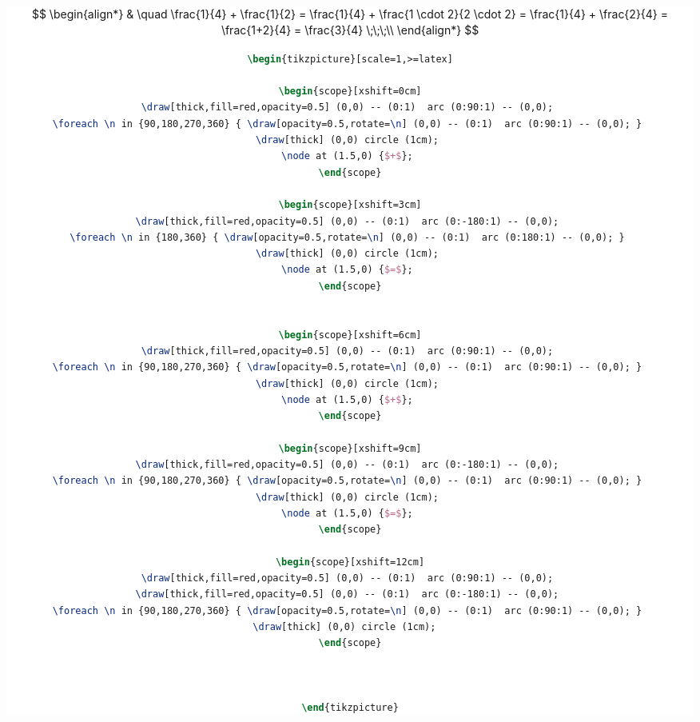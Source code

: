  


$$
\begin{align*}
& \quad \frac{1}{4} + \frac{1}{2}  = \frac{1}{4} + \frac{1 \cdot 2}{2 \cdot 2} =  \frac{1}{4} + \frac{2}{4} = \frac{1+2}{4} = \frac{3}{4}  \;\;\;\\ 
\end{align*}
$$


<center>

```latex  @tikz
\begin{tikzpicture}[scale=1,>=latex]

\begin{scope}[xshift=0cm]
\draw[thick,fill=red,opacity=0.5] (0,0) -- (0:1)  arc (0:90:1) -- (0,0); 
\foreach \n in {90,180,270,360} { \draw[opacity=0.5,rotate=\n] (0,0) -- (0:1)  arc (0:90:1) -- (0,0); } 
\draw[thick] (0,0) circle (1cm); 
\node at (1.5,0) {$+$};	
\end{scope}

\begin{scope}[xshift=3cm]
\draw[thick,fill=red,opacity=0.5] (0,0) -- (0:1)  arc (0:-180:1) -- (0,0); 
\foreach \n in {180,360} { \draw[opacity=0.5,rotate=\n] (0,0) -- (0:1)  arc (0:180:1) -- (0,0); } 
\draw[thick] (0,0) circle (1cm); 
\node at (1.5,0) {$=$};	
\end{scope}
 

\begin{scope}[xshift=6cm]
\draw[thick,fill=red,opacity=0.5] (0,0) -- (0:1)  arc (0:90:1) -- (0,0); 
\foreach \n in {90,180,270,360} { \draw[opacity=0.5,rotate=\n] (0,0) -- (0:1)  arc (0:90:1) -- (0,0); } 
\draw[thick] (0,0) circle (1cm); 
\node at (1.5,0) {$+$};	
\end{scope}

\begin{scope}[xshift=9cm]
\draw[thick,fill=red,opacity=0.5] (0,0) -- (0:1)  arc (0:-180:1) -- (0,0); 
\foreach \n in {90,180,270,360} { \draw[opacity=0.5,rotate=\n] (0,0) -- (0:1)  arc (0:90:1) -- (0,0); } 
\draw[thick] (0,0) circle (1cm); 
\node at (1.5,0) {$=$};	
\end{scope}

\begin{scope}[xshift=12cm]
\draw[thick,fill=red,opacity=0.5] (0,0) -- (0:1)  arc (0:90:1) -- (0,0); 
\draw[thick,fill=red,opacity=0.5] (0,0) -- (0:1)  arc (0:-180:1) -- (0,0); 
\foreach \n in {90,180,270,360} { \draw[opacity=0.5,rotate=\n] (0,0) -- (0:1)  arc (0:90:1) -- (0,0); } 
\draw[thick] (0,0) circle (1cm);  
\end{scope}
 
 

\end{tikzpicture}

```
</center>
